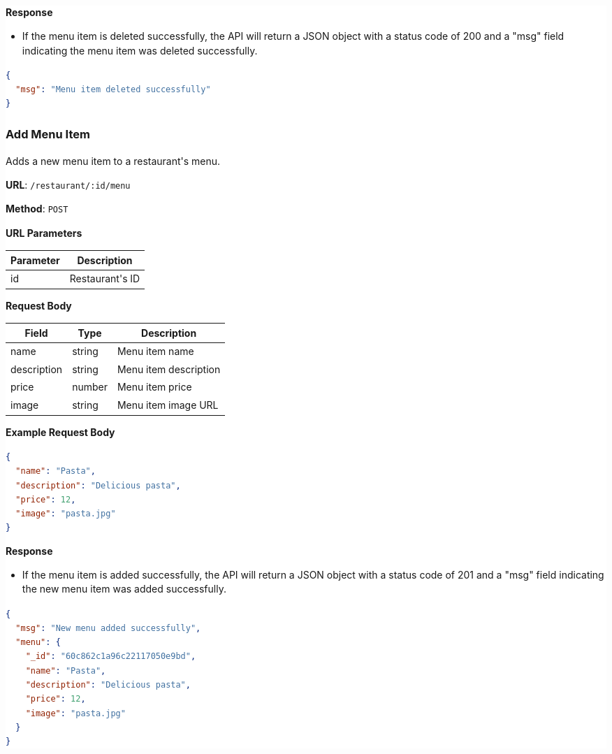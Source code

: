 **Response**

- If the menu item is deleted successfully, the API will return a JSON object with a status code of 200 and a "msg" field indicating the menu item was deleted successfully.

```json
{
  "msg": "Menu item deleted successfully"
}
```

### Add Menu Item

Adds a new menu item to a restaurant's menu.

**URL**: `/restaurant/:id/menu`

**Method**: `POST`

**URL Parameters**

| Parameter | Description             |
|-----------|-------------------------|
| id        | Restaurant's ID          |

**Request Body**

| Field        | Type   | Description             |
|--------------|--------|-------------------------|
| name         | string | Menu item name          |
| description  | string | Menu item description   |
| price        | number | Menu item price         |
| image        | string | Menu item image URL     |

**Example Request Body**

```json
{
  "name": "Pasta",
  "description": "Delicious pasta",
  "price": 12,
  "image": "pasta.jpg"
}
```

**Response**

- If the menu item is added successfully, the API will return a JSON object with a status code of 201 and a "msg" field indicating the new menu item was added successfully.

```json
{
  "msg": "New menu added successfully",
  "menu": {
    "_id": "60c862c1a96c22117050e9bd",
    "name": "Pasta",
    "description": "Delicious pasta",
    "price": 12,
    "image": "pasta.jpg"
  }
}
```


